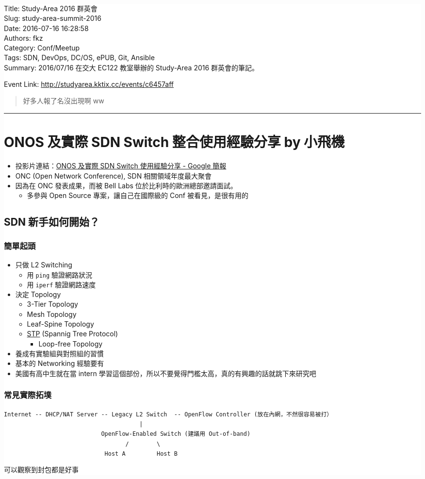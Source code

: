 Title: Study-Area 2016 群英會  
Slug: study-area-summit-2016  
Date: 2016-07-16 16:28:58  
Authors: fkz  
Category: Conf/Meetup  
Tags: SDN, DevOps, DC/OS, ePUB, Git, Ansible  
Summary: 2016/07/16 在交大 EC122 教室舉辦的 Study-Area 2016 群英會的筆記。  
  
  
Event Link: <http://studyarea.kktix.cc/events/c6457aff>  
> 好多人報了名沒出現啊 ww  
  
---  
  
# ONOS 及實際 SDN Switch 整合使用經驗分享 by 小飛機  
  
+ 投影片連結：[ONOS 及實際 SDN Switch 使用經驗分享 - Google 簡報](https://docs.google.com/presentation/d/18tDnGkjTQ1yEcZnNkVz94a0FbusDd9lXb3MAcTnZDzE/edit#slide=id.p)  
+ ONC (Open Network Conference), SDN 相關領域年度最大聚會  
+ 因為在 ONC 發表成果，而被 Bell Labs 位於比利時的歐洲總部邀請面試。  
    + 多參與 Open Source 專案，讓自己在國際級的 Conf 被看見，是很有用的  
  
## SDN 新手如何開始？  
  
### 簡單起頭  
  
+ 只做 L2 Switching  
    + 用 `ping` 驗證網路狀況  
    + 用 `iperf` 驗證網路速度  
+ 決定 Topology  
    + 3-Tier Topology  
    + Mesh Topology  
    + Leaf-Spine Topology  
    + [STP](https://en.wikipedia.org/wiki/Spanning_Tree_Protocol#Rapid_Spanning_Tree_Protocol) (Spannig Tree Protocol)  
        + Loop-free Topology  
+ 養成有實驗組與對照組的習慣  
+ 基本的 Networking 經驗要有  
+ 美國有高中生就在當 intern 學習這個部份，所以不要覺得門檻太高，真的有興趣的話就跳下來研究吧  
  
### 常見實際拓墣  
  
```  
Internet -- DHCP/NAT Server -- Legacy L2 Switch  -- OpenFlow Controller (放在內網，不然很容易被打）  
                                       |  
                            OpenFlow-Enabled Switch (建議用 Out-of-band)  
                                   /        \  
                             Host A         Host B  
```  
  
可以觀察到封包都是好事  
  
  